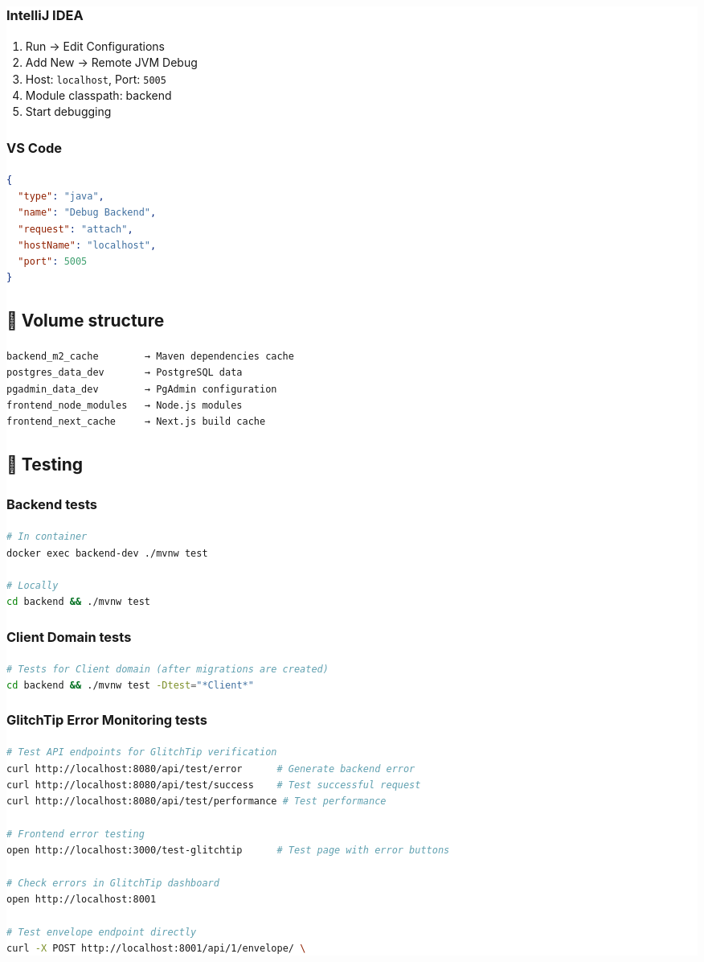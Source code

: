### IntelliJ IDEA

1. Run → Edit Configurations
2. Add New → Remote JVM Debug
3. Host: `localhost`, Port: `5005`
4. Module classpath: backend
5. Start debugging

### VS Code

```json
{
  "type": "java",
  "name": "Debug Backend",
  "request": "attach",
  "hostName": "localhost",
  "port": 5005
}
```

## 📁 Volume structure

```
backend_m2_cache        → Maven dependencies cache
postgres_data_dev       → PostgreSQL data
pgadmin_data_dev        → PgAdmin configuration
frontend_node_modules   → Node.js modules
frontend_next_cache     → Next.js build cache
```

## 🧪 Testing

### Backend tests

```bash
# In container
docker exec backend-dev ./mvnw test

# Locally
cd backend && ./mvnw test
```

### Client Domain tests

```bash
# Tests for Client domain (after migrations are created)
cd backend && ./mvnw test -Dtest="*Client*"
```

### GlitchTip Error Monitoring tests

```bash
# Test API endpoints for GlitchTip verification
curl http://localhost:8080/api/test/error      # Generate backend error
curl http://localhost:8080/api/test/success    # Test successful request
curl http://localhost:8080/api/test/performance # Test performance

# Frontend error testing
open http://localhost:3000/test-glitchtip      # Test page with error buttons

# Check errors in GlitchTip dashboard
open http://localhost:8001

# Test envelope endpoint directly
curl -X POST http://localhost:8001/api/1/envelope/ \
```